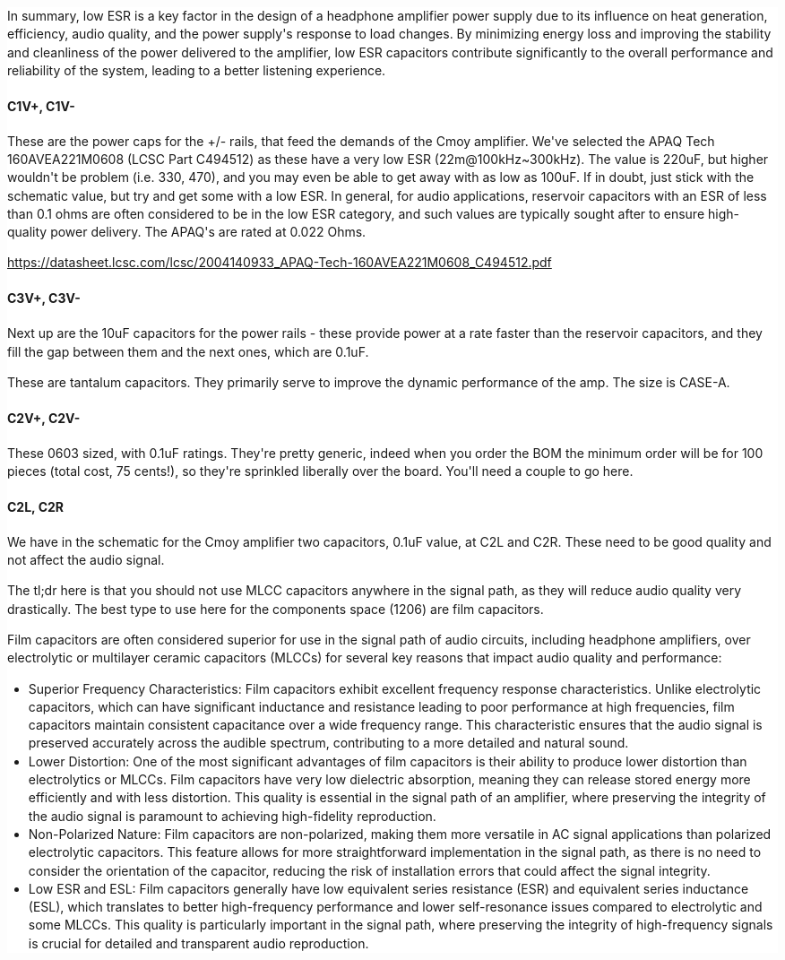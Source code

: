 In summary, low ESR is a key factor in the design of a headphone amplifier power supply due to its influence on heat generation, efficiency, audio quality, and the power supply's response to load changes. By minimizing energy loss and improving the stability and cleanliness of the power delivered to the amplifier, low ESR capacitors contribute significantly to the overall performance and reliability of the system, leading to a better listening experience.

#### C1V+, C1V-

These are the power caps for the +/- rails, that feed the demands of the Cmoy amplifier.  We've selected the APAQ Tech 160AVEA221M0608 (LCSC Part C494512) as these have a very low ESR (22m@100kHz~300kHz).  The value is 220uF, but higher wouldn't be problem (i.e. 330, 470), and you may even be able to get away with as low as 100uF.  If in doubt, just stick with the schematic value, but try and get some with a low ESR.  In general, for audio applications, reservoir capacitors with an ESR of less than 0.1 ohms are often considered to be in the low ESR category, and such values are typically sought after to ensure high-quality power delivery. The APAQ's are rated at 0.022 Ohms.

https://datasheet.lcsc.com/lcsc/2004140933_APAQ-Tech-160AVEA221M0608_C494512.pdf

#### C3V+, C3V-

Next up are the 10uF capacitors for the power rails - these provide power at a rate faster than the reservoir capacitors, and they fill the gap between them and the next ones, which are 0.1uF.

These are tantalum capacitors.  They primarily serve to improve the dynamic performance of the amp.  The size is CASE-A.

#### C2V+, C2V-

These 0603 sized, with 0.1uF ratings.  They're pretty generic, indeed when you order the BOM the minimum order will be for 100 pieces (total cost, 75 cents!), so they're sprinkled liberally over the board.  You'll need a couple to go here.


#### C2L, C2R

We have in the schematic for the Cmoy amplifier two capacitors, 0.1uF value, at C2L and C2R.  These need to be good quality and not affect the audio signal.

The tl;dr here is that you should not use MLCC capacitors anywhere in the signal path, as they will reduce audio quality very drastically.  The best type to use here for the components space (1206) are film capacitors.

Film capacitors are often considered superior for use in the signal path of audio circuits, including headphone amplifiers, over electrolytic or multilayer ceramic capacitors (MLCCs) for several key reasons that impact audio quality and performance:

*   Superior Frequency Characteristics: Film capacitors exhibit excellent frequency response characteristics. Unlike electrolytic capacitors, which can have significant inductance and resistance leading to poor performance at high frequencies, film capacitors maintain consistent capacitance over a wide frequency range. This characteristic ensures that the audio signal is preserved accurately across the audible spectrum, contributing to a more detailed and natural sound.
*   Lower Distortion: One of the most significant advantages of film capacitors is their ability to produce lower distortion than electrolytics or MLCCs. Film capacitors have very low dielectric absorption, meaning they can release stored energy more efficiently and with less distortion. This quality is essential in the signal path of an amplifier, where preserving the integrity of the audio signal is paramount to achieving high-fidelity reproduction.
*   Non-Polarized Nature: Film capacitors are non-polarized, making them more versatile in AC signal applications than polarized electrolytic capacitors. This feature allows for more straightforward implementation in the signal path, as there is no need to consider the orientation of the capacitor, reducing the risk of installation errors that could affect the signal integrity.
*   Low ESR and ESL: Film capacitors generally have low equivalent series resistance (ESR) and equivalent series inductance (ESL), which translates to better high-frequency performance and lower self-resonance issues compared to electrolytic and some MLCCs. This quality is particularly important in the signal path, where preserving the integrity of high-frequency signals is crucial for detailed and transparent audio reproduction.
